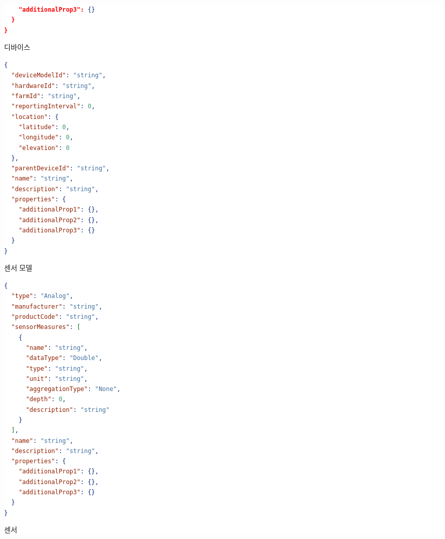 ```json
    "additionalProp3": {}
  }
}
```

디바이스

```json
{
  "deviceModelId": "string",
  "hardwareId": "string",
  "farmId": "string",
  "reportingInterval": 0,
  "location": {
    "latitude": 0,
    "longitude": 0,
    "elevation": 0
  },
  "parentDeviceId": "string",
  "name": "string",
  "description": "string",
  "properties": {
    "additionalProp1": {},
    "additionalProp2": {},
    "additionalProp3": {}
  }
}
```

센서 모델

```json
{
  "type": "Analog",
  "manufacturer": "string",
  "productCode": "string",
  "sensorMeasures": [
    {
      "name": "string",
      "dataType": "Double",
      "type": "string",
      "unit": "string",
      "aggregationType": "None",
      "depth": 0,
      "description": "string"
    }
  ],
  "name": "string",
  "description": "string",
  "properties": {
    "additionalProp1": {},
    "additionalProp2": {},
    "additionalProp3": {}
  }
}

```
센서
